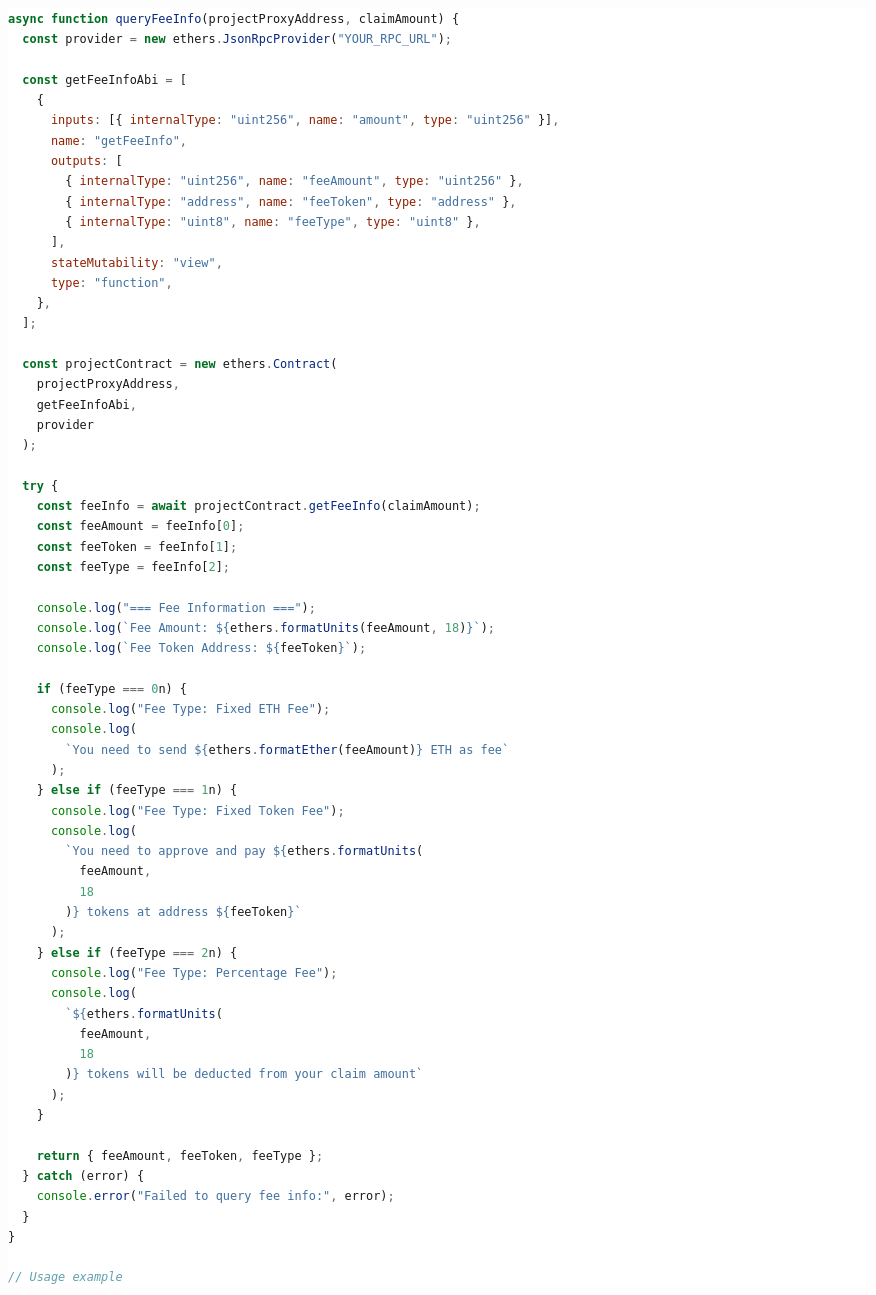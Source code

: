 ```javascript
async function queryFeeInfo(projectProxyAddress, claimAmount) {
  const provider = new ethers.JsonRpcProvider("YOUR_RPC_URL");

  const getFeeInfoAbi = [
    {
      inputs: [{ internalType: "uint256", name: "amount", type: "uint256" }],
      name: "getFeeInfo",
      outputs: [
        { internalType: "uint256", name: "feeAmount", type: "uint256" },
        { internalType: "address", name: "feeToken", type: "address" },
        { internalType: "uint8", name: "feeType", type: "uint8" },
      ],
      stateMutability: "view",
      type: "function",
    },
  ];

  const projectContract = new ethers.Contract(
    projectProxyAddress,
    getFeeInfoAbi,
    provider
  );

  try {
    const feeInfo = await projectContract.getFeeInfo(claimAmount);
    const feeAmount = feeInfo[0];
    const feeToken = feeInfo[1];
    const feeType = feeInfo[2];

    console.log("=== Fee Information ===");
    console.log(`Fee Amount: ${ethers.formatUnits(feeAmount, 18)}`);
    console.log(`Fee Token Address: ${feeToken}`);

    if (feeType === 0n) {
      console.log("Fee Type: Fixed ETH Fee");
      console.log(
        `You need to send ${ethers.formatEther(feeAmount)} ETH as fee`
      );
    } else if (feeType === 1n) {
      console.log("Fee Type: Fixed Token Fee");
      console.log(
        `You need to approve and pay ${ethers.formatUnits(
          feeAmount,
          18
        )} tokens at address ${feeToken}`
      );
    } else if (feeType === 2n) {
      console.log("Fee Type: Percentage Fee");
      console.log(
        `${ethers.formatUnits(
          feeAmount,
          18
        )} tokens will be deducted from your claim amount`
      );
    }

    return { feeAmount, feeToken, feeType };
  } catch (error) {
    console.error("Failed to query fee info:", error);
  }
}

// Usage example
```